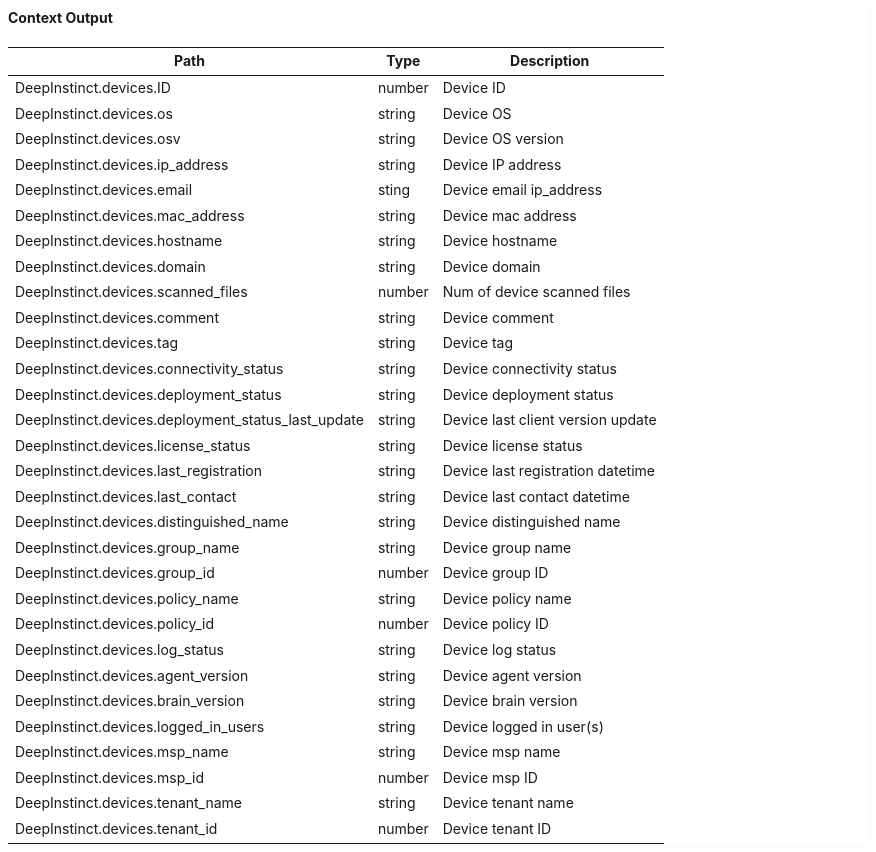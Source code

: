 #### Context Output

| **Path** | **Type** | **Description** |
| --- | --- | --- |
| DeepInstinct.devices.ID | number | Device ID | 
| DeepInstinct.devices.os | string | Device OS | 
| DeepInstinct.devices.osv | string | Device OS version | 
| DeepInstinct.devices.ip_address | string | Device IP address | 
| DeepInstinct.devices.email | sting | Device email ip_address | 
| DeepInstinct.devices.mac_address | string | Device mac address | 
| DeepInstinct.devices.hostname | string | Device hostname | 
| DeepInstinct.devices.domain | string | Device domain | 
| DeepInstinct.devices.scanned_files | number | Num of device scanned files | 
| DeepInstinct.devices.comment | string | Device comment | 
| DeepInstinct.devices.tag | string | Device tag | 
| DeepInstinct.devices.connectivity_status | string | Device connectivity status | 
| DeepInstinct.devices.deployment_status | string | Device deployment status | 
| DeepInstinct.devices.deployment_status_last_update | string | Device last client version update | 
| DeepInstinct.devices.license_status | string | Device license status | 
| DeepInstinct.devices.last_registration | string | Device last registration datetime | 
| DeepInstinct.devices.last_contact | string | Device last contact datetime | 
| DeepInstinct.devices.distinguished_name | string | Device distinguished name | 
| DeepInstinct.devices.group_name | string | Device group name | 
| DeepInstinct.devices.group_id | number | Device group ID | 
| DeepInstinct.devices.policy_name | string | Device policy name | 
| DeepInstinct.devices.policy_id | number | Device policy ID | 
| DeepInstinct.devices.log_status | string | Device log status | 
| DeepInstinct.devices.agent_version | string | Device agent version | 
| DeepInstinct.devices.brain_version | string | Device brain version | 
| DeepInstinct.devices.logged_in_users | string | Device logged in user\(s\) | 
| DeepInstinct.devices.msp_name | string | Device msp name | 
| DeepInstinct.devices.msp_id | number | Device msp ID | 
| DeepInstinct.devices.tenant_name | string | Device tenant name | 
| DeepInstinct.devices.tenant_id | number | Device tenant ID | 
